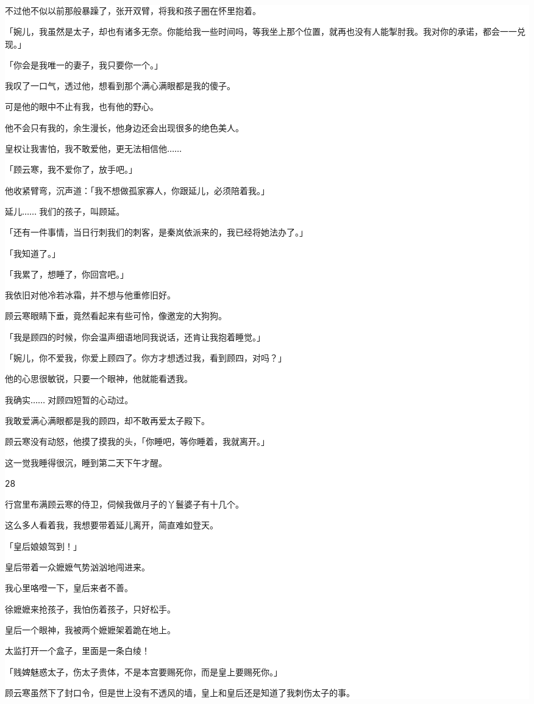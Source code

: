 不过他不似以前那般暴躁了，张开双臂，将我和孩子圈在怀里抱着。

「婉儿，我虽然是太子，却也有诸多无奈。你能给我一些时间吗，等我坐上那个位置，就再也没有人能掣肘我。我对你的承诺，都会一一兑现。」

「你会是我唯一的妻子，我只要你一个。」

我叹了一口气，透过他，想看到那个满心满眼都是我的傻子。

可是他的眼中不止有我，也有他的野心。

他不会只有我的，余生漫长，他身边还会出现很多的绝色美人。

皇权让我害怕，我不敢爱他，更无法相信他……

「顾云寒，我不爱你了，放手吧。」

他收紧臂弯，沉声道：「我不想做孤家寡人，你跟延儿，必须陪着我。」

延儿…… 我们的孩子，叫顾延。

「还有一件事情，当日行刺我们的刺客，是秦岚依派来的，我已经将她法办了。」

「我知道了。」

「我累了，想睡了，你回宫吧。」

我依旧对他冷若冰霜，并不想与他重修旧好。

顾云寒眼睛下垂，竟然看起来有些可怜，像邀宠的大狗狗。

「我是顾四的时候，你会温声细语地同我说话，还肯让我抱着睡觉。」

「婉儿，你不爱我，你爱上顾四了。你方才想透过我，看到顾四，对吗？」

他的心思很敏锐，只要一个眼神，他就能看透我。

我确实…… 对顾四短暂的心动过。

我敢爱满心满眼都是我的顾四，却不敢再爱太子殿下。

顾云寒没有动怒，他摸了摸我的头，「你睡吧，等你睡着，我就离开。」

这一觉我睡得很沉，睡到第二天下午才醒。

28

行宫里布满顾云寒的侍卫，伺候我做月子的丫鬟婆子有十几个。

这么多人看着我，我想要带着延儿离开，简直难如登天。

「皇后娘娘驾到！」

皇后带着一众嬷嬷气势汹汹地闯进来。

我心里咯噔一下，皇后来者不善。

徐嬷嬷来抢孩子，我怕伤着孩子，只好松手。

皇后一个眼神，我被两个嬷嬷架着跪在地上。

太监打开一个盒子，里面是一条白绫！

「贱婢魅惑太子，伤太子贵体，不是本宫要赐死你，而是皇上要赐死你。」

顾云寒虽然下了封口令，但是世上没有不透风的墙，皇上和皇后还是知道了我刺伤太子的事。
